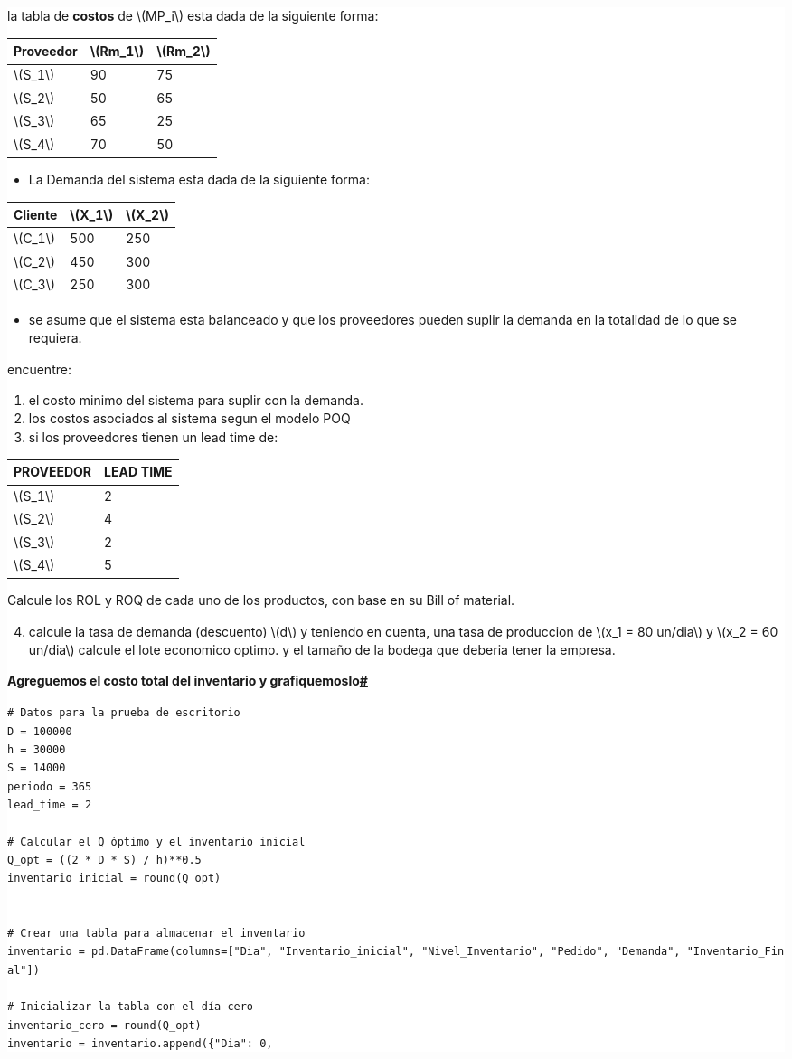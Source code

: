 la tabla de **costos** de \\(MP\_i\\) esta dada de la siguiente forma:

| Proveedor  | \\(Rm\_1\\) | \\(Rm\_2\\) |
| ---------- | ----------- | ----------- |
| \\(S\_1\\) | 90          | 75          |
| \\(S\_2\\) | 50          | 65          |
| \\(S\_3\\) | 65          | 25          |
| \\(S\_4\\) | 70          | 50          |

* La Demanda del sistema esta dada de la siguiente forma:

| Cliente    | \\(X\_1\\) | \\(X\_2\\) |
| ---------- | ---------- | ---------- |
| \\(C\_1\\) | 500        | 250        |
| \\(C\_2\\) | 450        | 300        |
| \\(C\_3\\) | 250        | 300        |

* se asume que el sistema esta balanceado y que los proveedores pueden suplir la demanda en la totalidad de lo que se requiera.

encuentre:

1. el costo minimo del sistema para suplir con la demanda.
2. los costos asociados al sistema segun el modelo POQ
3. si los proveedores tienen un lead time de:

| PROVEEDOR  | LEAD TIME |
| ---------- | --------- |
| \\(S\_1\\) | 2         |
| \\(S\_2\\) | 4         |
| \\(S\_3\\) | 2         |
| \\(S\_4\\) | 5         |

Calcule los ROL y ROQ de cada uno de los productos, con base en su Bill of material.

4. calcule la tasa de demanda (descuento) \\(d\\) y teniendo en cuenta, una tasa de produccion de \\(x\_1 = 80 un/dia\\) y \\(x\_2 = 60 un/dia\\) calcule el lote economico optimo. y el tamaño de la bodega que deberia tener la empresa.

**Agreguemos el costo total del inventario y grafiquemoslo**[**#**](broken-reference)

```
# Datos para la prueba de escritorio
D = 100000
h = 30000
S = 14000
periodo = 365
lead_time = 2

# Calcular el Q óptimo y el inventario inicial
Q_opt = ((2 * D * S) / h)**0.5
inventario_inicial = round(Q_opt)


# Crear una tabla para almacenar el inventario
inventario = pd.DataFrame(columns=["Dia", "Inventario_inicial", "Nivel_Inventario", "Pedido", "Demanda", "Inventario_Final"])

# Inicializar la tabla con el día cero
inventario_cero = round(Q_opt)
inventario = inventario.append({"Dia": 0,
```